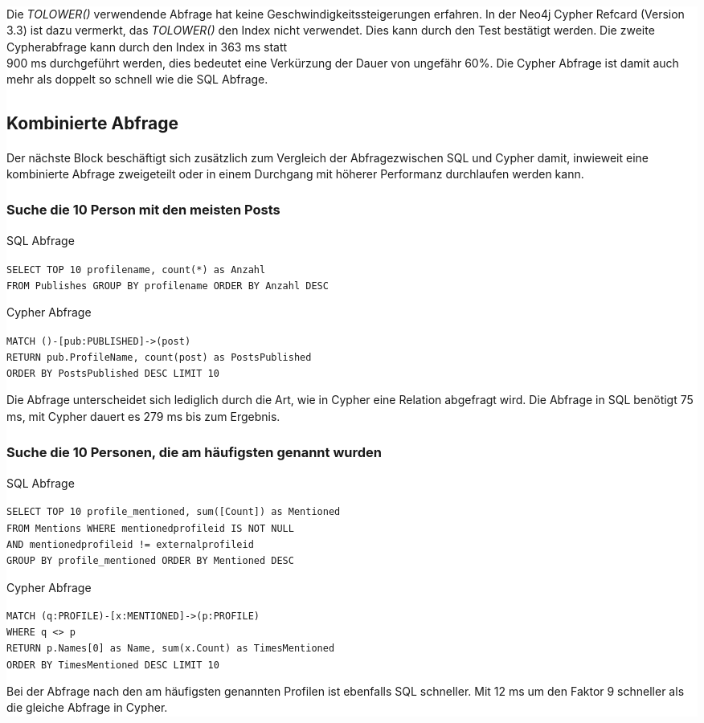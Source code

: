 Die *TOLOWER()* verwendende Abfrage hat keine Geschwindigkeitssteigerungen
erfahren. In der Neo4j Cypher Refcard (Version 3.3) ist dazu vermerkt, das
*TOLOWER()* den Index nicht verwendet. Dies kann durch den Test bestätigt
werden. Die zweite Cypherabfrage kann durch den Index in 363 ms statt  
900 ms durchgeführt werden, dies bedeutet eine Verkürzung der Dauer von ungefähr
60%. Die Cypher Abfrage ist damit auch mehr als doppelt so schnell wie die SQL
Abfrage.

Kombinierte Abfrage
-------------------

Der nächste Block beschäftigt sich zusätzlich zum Vergleich der Abfragezwischen
SQL und Cypher damit, inwieweit eine kombinierte Abfrage zweigeteilt oder in
einem Durchgang mit höherer Performanz durchlaufen werden kann.

### Suche die 10 Person mit den meisten Posts

SQL Abfrage 
~~~roomsql
SELECT TOP 10 profilename, count(*) as Anzahl  
FROM Publishes GROUP BY profilename ORDER BY Anzahl DESC
~~~

Cypher Abfrage 
~~~roomsql
MATCH ()-[pub:PUBLISHED]->(post)  
RETURN pub.ProfileName, count(post) as PostsPublished  
ORDER BY PostsPublished DESC LIMIT 10
~~~

Die Abfrage unterscheidet sich lediglich durch die Art, wie in Cypher eine
Relation abgefragt wird. Die Abfrage in SQL benötigt 75 ms, mit Cypher dauert es
279 ms bis zum Ergebnis.

### Suche die 10 Personen, die am häufigsten genannt wurden

SQL Abfrage 
~~~roomsql
SELECT TOP 10 profile_mentioned, sum([Count]) as Mentioned  
FROM Mentions WHERE mentionedprofileid IS NOT NULL  
AND mentionedprofileid != externalprofileid  
GROUP BY profile_mentioned ORDER BY Mentioned DESC
~~~

Cypher Abfrage 
~~~roomsql
MATCH (q:PROFILE)-[x:MENTIONED]->(p:PROFILE)  
WHERE q <> p  
RETURN p.Names[0] as Name, sum(x.Count) as TimesMentioned  
ORDER BY TimesMentioned DESC LIMIT 10
~~~

Bei der Abfrage nach den am häufigsten genannten Profilen ist ebenfalls SQL
schneller. Mit 12 ms um den Faktor 9 schneller als die gleiche Abfrage in
Cypher.
